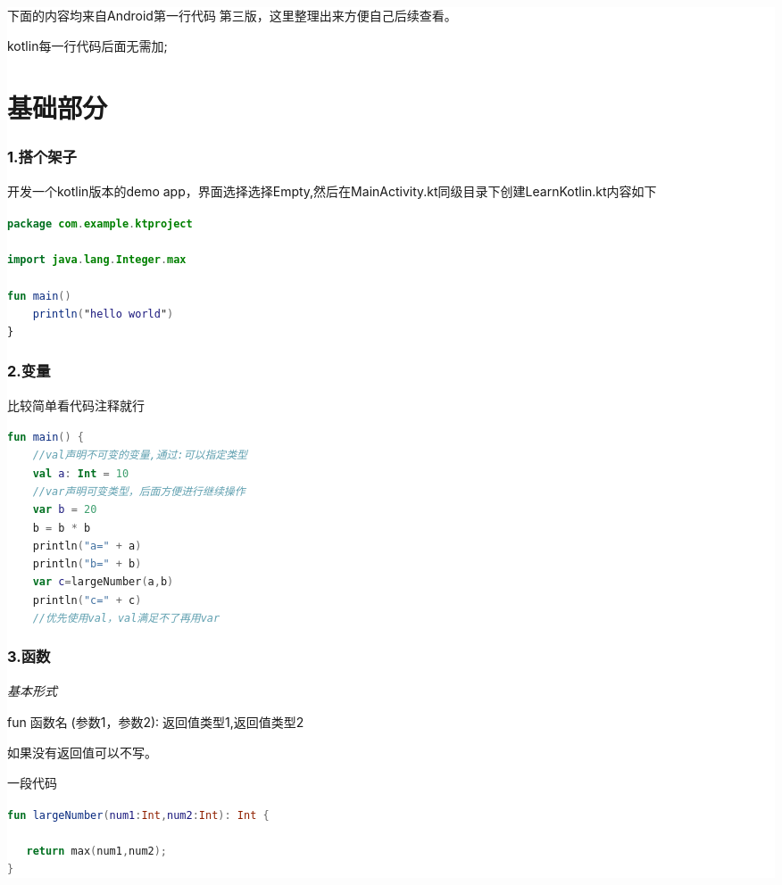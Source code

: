 下面的内容均来自Android第一行代码 第三版，这里整理出来方便自己后续查看。

kotlin每一行代码后面无需加;

# 基础部分

### 1.搭个架子

开发一个kotlin版本的demo app，界面选择选择Empty,然后在MainActivity.kt同级目录下创建LearnKotlin.kt内容如下

```kotlin
package com.example.ktproject

import java.lang.Integer.max

fun main() 
    println("hello world")
}
```

### 2.变量

比较简单看代码注释就行

```kotlin
fun main() {
    //val声明不可变的变量,通过:可以指定类型
    val a: Int = 10
    //var声明可变类型，后面方便进行继续操作
    var b = 20
    b = b * b
    println("a=" + a)
    println("b=" + b)
    var c=largeNumber(a,b)
    println("c=" + c)
    //优先使用val，val满足不了再用var

```

### 3.函数

*基本形式*

fun 函数名 (参数1，参数2): 返回值类型1,返回值类型2 

如果没有返回值可以不写。

一段代码

```kotlin
fun largeNumber(num1:Int,num2:Int): Int {

   return max(num1,num2);
}

```
